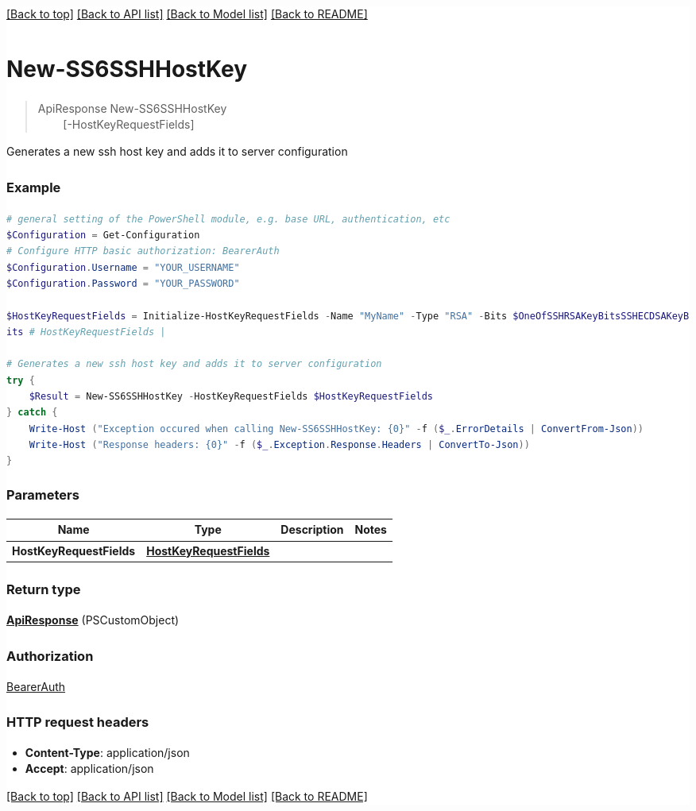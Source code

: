 [[Back to top]](#) [[Back to API list]](../README.md#documentation-for-api-endpoints) [[Back to Model list]](../README.md#documentation-for-models) [[Back to README]](../README.md)

<a name="New-SS6SSHHostKey"></a>
# **New-SS6SSHHostKey**
> ApiResponse New-SS6SSHHostKey<br>
> &nbsp;&nbsp;&nbsp;&nbsp;&nbsp;&nbsp;&nbsp;&nbsp;[-HostKeyRequestFields] <PSCustomObject><br>

Generates a new ssh host key and adds it to server configuration

### Example
```powershell
# general setting of the PowerShell module, e.g. base URL, authentication, etc
$Configuration = Get-Configuration
# Configure HTTP basic authorization: BearerAuth
$Configuration.Username = "YOUR_USERNAME"
$Configuration.Password = "YOUR_PASSWORD"

$HostKeyRequestFields = Initialize-HostKeyRequestFields -Name "MyName" -Type "RSA" -Bits $OneOfSSHRSAKeyBitsSSHECDSAKeyBits # HostKeyRequestFields | 

# Generates a new ssh host key and adds it to server configuration
try {
    $Result = New-SS6SSHHostKey -HostKeyRequestFields $HostKeyRequestFields
} catch {
    Write-Host ("Exception occured when calling New-SS6SSHHostKey: {0}" -f ($_.ErrorDetails | ConvertFrom-Json))
    Write-Host ("Response headers: {0}" -f ($_.Exception.Response.Headers | ConvertTo-Json))
}
```

### Parameters

Name | Type | Description  | Notes
------------- | ------------- | ------------- | -------------
 **HostKeyRequestFields** | [**HostKeyRequestFields**](HostKeyRequestFields.md)|  | 

### Return type

[**ApiResponse**](ApiResponse.md) (PSCustomObject)

### Authorization

[BearerAuth](../README.md#BearerAuth)

### HTTP request headers

 - **Content-Type**: application/json
 - **Accept**: application/json

[[Back to top]](#) [[Back to API list]](../README.md#documentation-for-api-endpoints) [[Back to Model list]](../README.md#documentation-for-models) [[Back to README]](../README.md)
